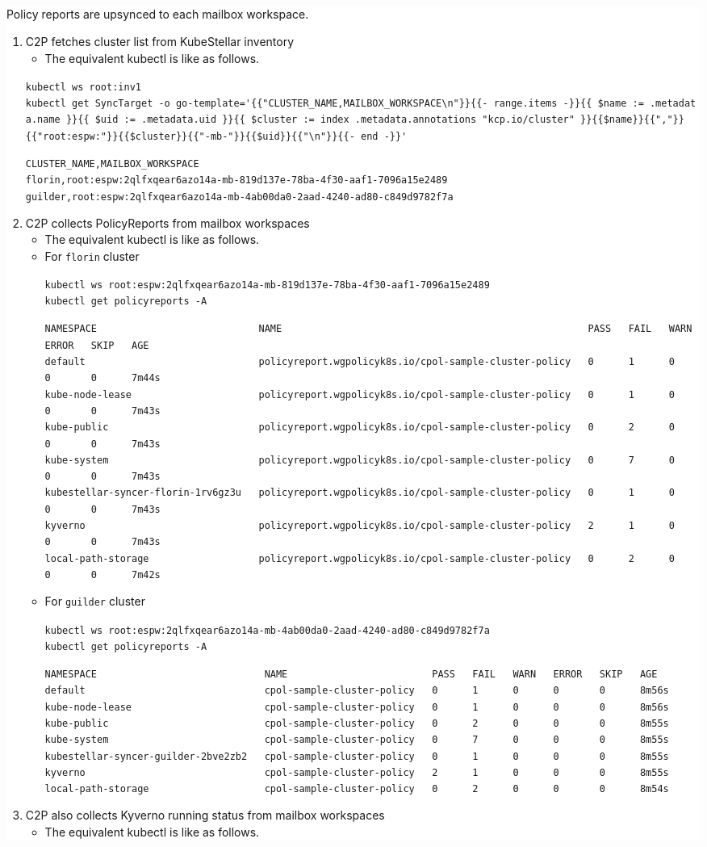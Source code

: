 Policy reports are upsynced to each mailbox workspace.
1. C2P fetches cluster list from KubeStellar inventory
    - The equivalent kubectl is like as follows.
    ```
    kubectl ws root:inv1
    kubectl get SyncTarget -o go-template='{{"CLUSTER_NAME,MAILBOX_WORKSPACE\n"}}{{- range.items -}}{{ $name := .metadata.name }}{{ $uid := .metadata.uid }}{{ $cluster := index .metadata.annotations "kcp.io/cluster" }}{{$name}}{{","}}{{"root:espw:"}}{{$cluster}}{{"-mb-"}}{{$uid}}{{"\n"}}{{- end -}}'
    ```
    ```
    CLUSTER_NAME,MAILBOX_WORKSPACE
    florin,root:espw:2qlfxqear6azo14a-mb-819d137e-78ba-4f30-aaf1-7096a15e2489
    guilder,root:espw:2qlfxqear6azo14a-mb-4ab00da0-2aad-4240-ad80-c849d9782f7a
    ```
1. C2P collects PolicyReports from mailbox workspaces
    - The equivalent kubectl is like as follows.
    - For `florin` cluster
        ```
        kubectl ws root:espw:2qlfxqear6azo14a-mb-819d137e-78ba-4f30-aaf1-7096a15e2489
        kubectl get policyreports -A
        ```
        ```
        NAMESPACE                            NAME                                                     PASS   FAIL   WARN   ERROR   SKIP   AGE
        default                              policyreport.wgpolicyk8s.io/cpol-sample-cluster-policy   0      1      0      0       0      7m44s
        kube-node-lease                      policyreport.wgpolicyk8s.io/cpol-sample-cluster-policy   0      1      0      0       0      7m43s
        kube-public                          policyreport.wgpolicyk8s.io/cpol-sample-cluster-policy   0      2      0      0       0      7m43s
        kube-system                          policyreport.wgpolicyk8s.io/cpol-sample-cluster-policy   0      7      0      0       0      7m43s
        kubestellar-syncer-florin-1rv6gz3u   policyreport.wgpolicyk8s.io/cpol-sample-cluster-policy   0      1      0      0       0      7m43s
        kyverno                              policyreport.wgpolicyk8s.io/cpol-sample-cluster-policy   2      1      0      0       0      7m43s
        local-path-storage                   policyreport.wgpolicyk8s.io/cpol-sample-cluster-policy   0      2      0      0       0      7m42s
        ```
    - For `guilder` cluster
        ```
        kubectl ws root:espw:2qlfxqear6azo14a-mb-4ab00da0-2aad-4240-ad80-c849d9782f7a
        kubectl get policyreports -A
        ```
        ```
        NAMESPACE                             NAME                         PASS   FAIL   WARN   ERROR   SKIP   AGE
        default                               cpol-sample-cluster-policy   0      1      0      0       0      8m56s
        kube-node-lease                       cpol-sample-cluster-policy   0      1      0      0       0      8m56s
        kube-public                           cpol-sample-cluster-policy   0      2      0      0       0      8m55s
        kube-system                           cpol-sample-cluster-policy   0      7      0      0       0      8m55s
        kubestellar-syncer-guilder-2bve2zb2   cpol-sample-cluster-policy   0      1      0      0       0      8m55s
        kyverno                               cpol-sample-cluster-policy   2      1      0      0       0      8m55s
        local-path-storage                    cpol-sample-cluster-policy   0      2      0      0       0      8m54s
        ```
1. C2P also collects Kyverno running status from mailbox workspaces
    - The equivalent kubectl is like as follows.